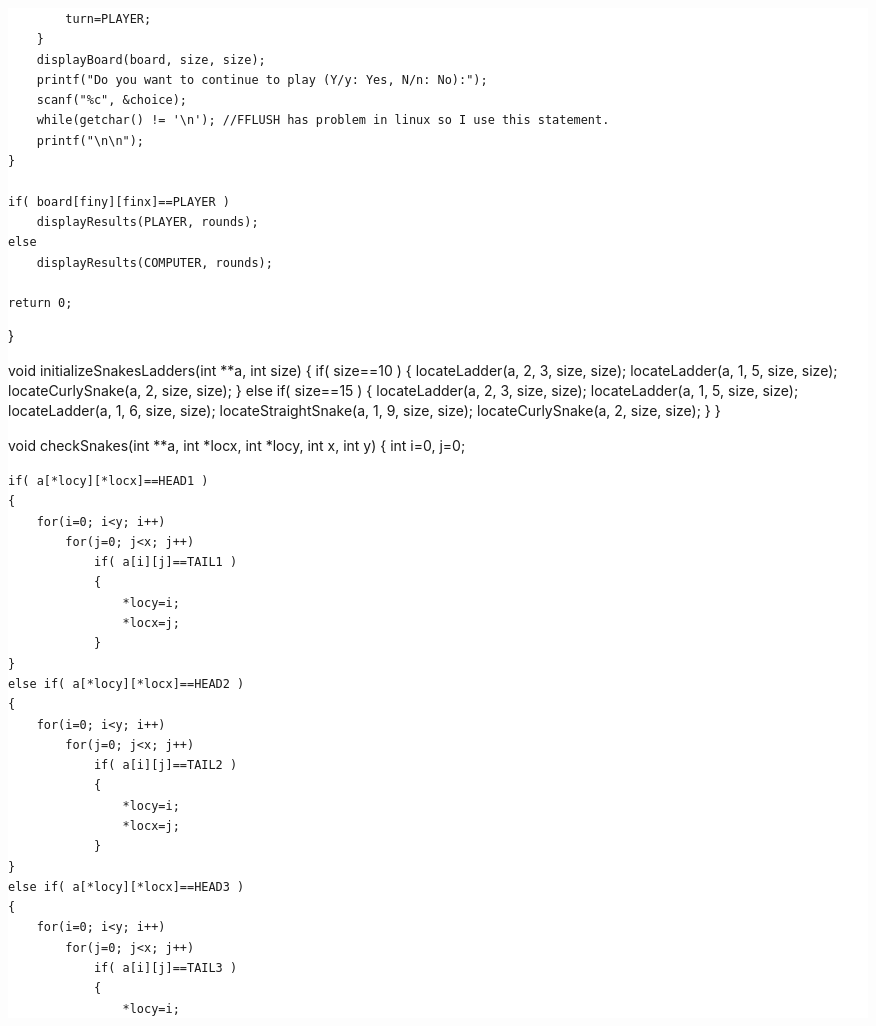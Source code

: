             turn=PLAYER;
        }
        displayBoard(board, size, size);
        printf("Do you want to continue to play (Y/y: Yes, N/n: No):");
        scanf("%c", &choice);
        while(getchar() != '\n'); //FFLUSH has problem in linux so I use this statement.
        printf("\n\n");
    }
    
    if( board[finy][finx]==PLAYER )
        displayResults(PLAYER, rounds);
    else
        displayResults(COMPUTER, rounds);
    
    return 0;
}

void initializeSnakesLadders(int **a, int size)
{
    if( size==10 )
    {
        locateLadder(a, 2, 3, size, size);
        locateLadder(a, 1, 5, size, size);
        locateCurlySnake(a, 2, size, size);
    }
    else if( size==15 )
    {
        locateLadder(a, 2, 3, size, size);
        locateLadder(a, 1, 5, size, size);
        locateLadder(a, 1, 6, size, size);
        locateStraightSnake(a, 1, 9, size, size);
        locateCurlySnake(a, 2, size, size);
    }
}

void checkSnakes(int **a, int *locx, int *locy, int x, int y)
{
    int i=0, j=0;
    
    if( a[*locy][*locx]==HEAD1 )
    {
        for(i=0; i<y; i++)
            for(j=0; j<x; j++)
                if( a[i][j]==TAIL1 )
                {
                    *locy=i;
                    *locx=j;
                }
    }
    else if( a[*locy][*locx]==HEAD2 )
    {
        for(i=0; i<y; i++)
            for(j=0; j<x; j++)
                if( a[i][j]==TAIL2 )
                {
                    *locy=i;
                    *locx=j;
                }
    }
    else if( a[*locy][*locx]==HEAD3 )
    {
        for(i=0; i<y; i++)
            for(j=0; j<x; j++)
                if( a[i][j]==TAIL3 )
                {
                    *locy=i;